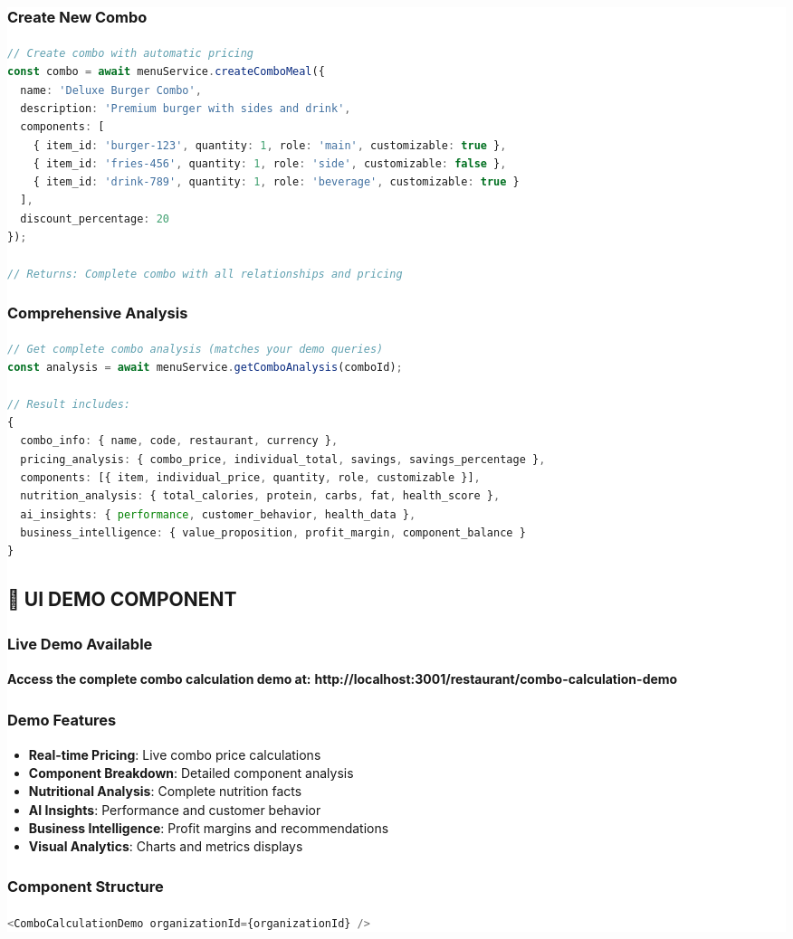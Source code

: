 ### **Create New Combo**
```typescript
// Create combo with automatic pricing
const combo = await menuService.createComboMeal({
  name: 'Deluxe Burger Combo',
  description: 'Premium burger with sides and drink',
  components: [
    { item_id: 'burger-123', quantity: 1, role: 'main', customizable: true },
    { item_id: 'fries-456', quantity: 1, role: 'side', customizable: false },
    { item_id: 'drink-789', quantity: 1, role: 'beverage', customizable: true }
  ],
  discount_percentage: 20
});

// Returns: Complete combo with all relationships and pricing
```

### **Comprehensive Analysis**
```typescript
// Get complete combo analysis (matches your demo queries)
const analysis = await menuService.getComboAnalysis(comboId);

// Result includes:
{
  combo_info: { name, code, restaurant, currency },
  pricing_analysis: { combo_price, individual_total, savings, savings_percentage },
  components: [{ item, individual_price, quantity, role, customizable }],
  nutrition_analysis: { total_calories, protein, carbs, fat, health_score },
  ai_insights: { performance, customer_behavior, health_data },
  business_intelligence: { value_proposition, profit_margin, component_balance }
}
```

## 🎨 **UI DEMO COMPONENT**

### **Live Demo Available**
**Access the complete combo calculation demo at:**
**http://localhost:3001/restaurant/combo-calculation-demo**

### **Demo Features**
- **Real-time Pricing**: Live combo price calculations
- **Component Breakdown**: Detailed component analysis
- **Nutritional Analysis**: Complete nutrition facts
- **AI Insights**: Performance and customer behavior
- **Business Intelligence**: Profit margins and recommendations
- **Visual Analytics**: Charts and metrics displays

### **Component Structure**
```typescript
<ComboCalculationDemo organizationId={organizationId} />
```
